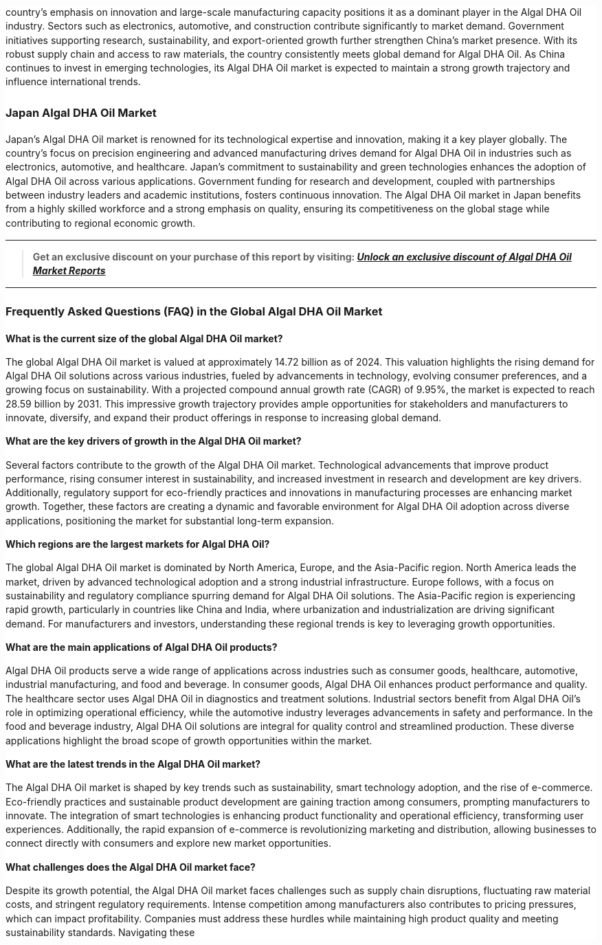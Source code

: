 country&rsquo;s emphasis on innovation and large-scale manufacturing capacity positions it as a dominant player in the Algal DHA Oil industry. Sectors such as electronics, automotive, and construction contribute significantly to market demand. Government initiatives supporting research, sustainability, and export-oriented growth further strengthen China&rsquo;s market presence. With its robust supply chain and access to raw materials, the country consistently meets global demand for Algal DHA Oil. As China continues to invest in emerging technologies, its Algal DHA Oil market is expected to maintain a strong growth trajectory and influence international trends.</p><h3>Japan Algal DHA Oil Market</h3><p>Japan&rsquo;s Algal DHA Oil market is renowned for its technological expertise and innovation, making it a key player globally. The country&rsquo;s focus on precision engineering and advanced manufacturing drives demand for Algal DHA Oil in industries such as electronics, automotive, and healthcare. Japan&rsquo;s commitment to sustainability and green technologies enhances the adoption of Algal DHA Oil across various applications. Government funding for research and development, coupled with partnerships between industry leaders and academic institutions, fosters continuous innovation. The Algal DHA Oil market in Japan benefits from a highly skilled workforce and a strong emphasis on quality, ensuring its competitiveness on the global stage while contributing to regional economic growth.</p><hr /><blockquote><p><strong>Get an exclusive discount on your purchase of this report by visiting: <em><a href="://marketresearchpulse.com/ask-for-discount/103425?utm_source=Github&amp;utm_medium=029">Unlock an exclusive discount of Algal DHA Oil Market Reports</a></em>&nbsp;</strong></p></blockquote><hr /><h3>Frequently Asked Questions (FAQ) in the Global Algal DHA Oil Market</h3><p><strong>What is the current size of the global Algal DHA Oil market?</strong></p><p>The global Algal DHA Oil market is valued at approximately 14.72 billion as of 2024. This valuation highlights the rising demand for Algal DHA Oil solutions across various industries, fueled by advancements in technology, evolving consumer preferences, and a growing focus on sustainability. With a projected compound annual growth rate (CAGR) of 9.95%, the market is expected to reach 28.59 billion by 2031. This impressive growth trajectory provides ample opportunities for stakeholders and manufacturers to innovate, diversify, and expand their product offerings in response to increasing global demand.</p><p><strong>What are the key drivers of growth in the Algal DHA Oil market?</strong></p><p>Several factors contribute to the growth of the Algal DHA Oil market. Technological advancements that improve product performance, rising consumer interest in sustainability, and increased investment in research and development are key drivers. Additionally, regulatory support for eco-friendly practices and innovations in manufacturing processes are enhancing market growth. Together, these factors are creating a dynamic and favorable environment for Algal DHA Oil adoption across diverse applications, positioning the market for substantial long-term expansion.</p><p><strong>Which regions are the largest markets for Algal DHA Oil?</strong></p><p>The global Algal DHA Oil market is dominated by North America, Europe, and the Asia-Pacific region. North America leads the market, driven by advanced technological adoption and a strong industrial infrastructure. Europe follows, with a focus on sustainability and regulatory compliance spurring demand for Algal DHA Oil solutions. The Asia-Pacific region is experiencing rapid growth, particularly in countries like China and India, where urbanization and industrialization are driving significant demand. For manufacturers and investors, understanding these regional trends is key to leveraging growth opportunities.</p><p><strong>What are the main applications of Algal DHA Oil products?</strong></p><p>Algal DHA Oil products serve a wide range of applications across industries such as consumer goods, healthcare, automotive, industrial manufacturing, and food and beverage. In consumer goods, Algal DHA Oil enhances product performance and quality. The healthcare sector uses Algal DHA Oil in diagnostics and treatment solutions. Industrial sectors benefit from Algal DHA Oil&rsquo;s role in optimizing operational efficiency, while the automotive industry leverages advancements in safety and performance. In the food and beverage industry, Algal DHA Oil solutions are integral for quality control and streamlined production. These diverse applications highlight the broad scope of growth opportunities within the market.</p><p><strong>What are the latest trends in the Algal DHA Oil market?</strong></p><p>The Algal DHA Oil market is shaped by key trends such as sustainability, smart technology adoption, and the rise of e-commerce. Eco-friendly practices and sustainable product development are gaining traction among consumers, prompting manufacturers to innovate. The integration of smart technologies is enhancing product functionality and operational efficiency, transforming user experiences. Additionally, the rapid expansion of e-commerce is revolutionizing marketing and distribution, allowing businesses to connect directly with consumers and explore new market opportunities.</p><p><strong>What challenges does the Algal DHA Oil market face?</strong></p><p>Despite its growth potential, the Algal DHA Oil market faces challenges such as supply chain disruptions, fluctuating raw material costs, and stringent regulatory requirements. Intense competition among manufacturers also contributes to pricing pressures, which can impact profitability. Companies must address these hurdles while maintaining high product quality and meeting sustainability standards. Navigating these